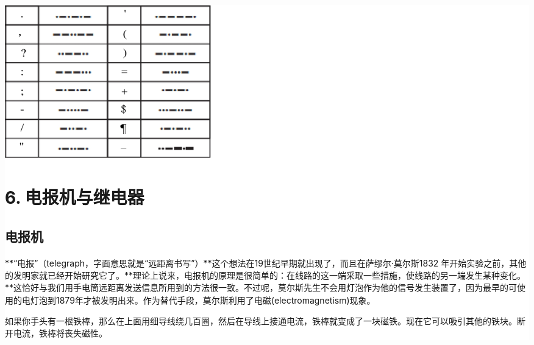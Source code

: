 <img src="image/image-20241203211754654.png" alt="image-20241203211754654" style="zoom:33%;" />

# 6. 电报机与继电器

## 电报机

**“电报”（telegraph，字面意思就是“远距离书写”）**这个想法在19世纪早期就出现了，而且在萨缪尔·莫尔斯1832 年开始实验之前，其他的发明家就已经开始研究它了。**理论上说来，电报机的原理是很简单的：在线路的这一端采取一些措施，使线路的另一端发生某种变化。**这恰好与我们用手电筒远距离发送信息所用到的方法很一致。不过呢，莫尔斯先生不会用灯泡作为他的信号发生装置了，因为最早的可使用的电灯泡到1879年才被发明出来。作为替代手段，莫尔斯利用了电磁(electromagnetism)现象。

如果你手头有一根铁棒，那么在上面用细导线绕几百圈，然后在导线上接通电流，铁棒就变成了一块磁铁。现在它可以吸引其他的铁块。断开电流，铁棒将丧失磁性。
